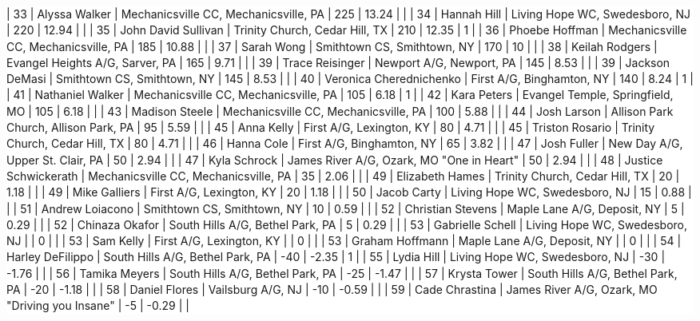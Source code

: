 |   33 | Alyssa Walker             | Mechanicsville CC, Mechanicsville, PA           |   225 |  13.24 |      |
|   34 | Hannah Hill               | Living Hope WC, Swedesboro, NJ                  |   220 |  12.94 |      |
|   35 | John David Sullivan       | Trinity Church, Cedar Hill, TX                  |   210 |  12.35 |    1 |
|   36 | Phoebe Hoffman            | Mechanicsville CC, Mechanicsville, PA           |   185 |  10.88 |      |
|   37 | Sarah Wong                | Smithtown CS, Smithtown, NY                     |   170 |     10 |      |
|   38 | Keilah Rodgers            | Evangel Heights A/G, Sarver, PA                 |   165 |   9.71 |      |
|   39 | Trace Reisinger           | Newport A/G, Newport, PA                        |   145 |   8.53 |      |
|   39 | Jackson DeMasi            | Smithtown CS, Smithtown, NY                     |   145 |   8.53 |      |
|   40 | Veronica Cherednichenko   | First A/G, Binghamton, NY                       |   140 |   8.24 |    1 |
|   41 | Nathaniel Walker          | Mechanicsville CC, Mechanicsville, PA           |   105 |   6.18 |    1 |
|   42 | Kara Peters               | Evangel Temple, Springfield, MO                 |   105 |   6.18 |      |
|   43 | Madison Steele            | Mechanicsville CC, Mechanicsville, PA           |   100 |   5.88 |      |
|   44 | Josh Larson               | Allison Park Church, Allison Park, PA           |    95 |   5.59 |      |
|   45 | Anna Kelly                | First A/G, Lexington, KY                        |    80 |   4.71 |      |
|   45 | Triston Rosario           | Trinity Church, Cedar Hill, TX                  |    80 |   4.71 |      |
|   46 | Hanna Cole                | First A/G, Binghamton, NY                       |    65 |   3.82 |      |
|   47 | Josh Fuller               | New Day A/G, Upper St. Clair, PA                |    50 |   2.94 |      |
|   47 | Kyla Schrock              | James River A/G, Ozark, MO "One in Heart"       |    50 |   2.94 |      |
|   48 | Justice Schwickerath      | Mechanicsville CC, Mechanicsville, PA           |    35 |   2.06 |      |
|   49 | Elizabeth Hames           | Trinity Church, Cedar Hill, TX                  |    20 |   1.18 |      |
|   49 | Mike Galliers             | First A/G, Lexington, KY                        |    20 |   1.18 |      |
|   50 | Jacob Carty               | Living Hope WC, Swedesboro, NJ                  |    15 |   0.88 |      |
|   51 | Andrew Loiacono           | Smithtown CS, Smithtown, NY                     |    10 |   0.59 |      |
|   52 | Christian Stevens         | Maple Lane A/G, Deposit, NY                     |     5 |   0.29 |      |
|   52 | Chinaza Okafor            | South Hills A/G, Bethel Park, PA                |     5 |   0.29 |      |
|   53 | Gabrielle Schell          | Living Hope WC, Swedesboro, NJ                  |       |      0 |      |
|   53 | Sam Kelly                 | First A/G, Lexington, KY                        |       |      0 |      |
|   53 | Graham Hoffmann           | Maple Lane A/G, Deposit, NY                     |       |      0 |      |
|   54 | Harley DeFilippo          | South Hills A/G, Bethel Park, PA                |   -40 |  -2.35 |    1 |
|   55 | Lydia Hill                | Living Hope WC, Swedesboro, NJ                  |   -30 |  -1.76 |      |
|   56 | Tamika Meyers             | South Hills A/G, Bethel Park, PA                |   -25 |  -1.47 |      |
|   57 | Krysta Tower              | South Hills A/G, Bethel Park, PA                |   -20 |  -1.18 |      |
|   58 | Daniel Flores             | Vailsburg A/G, NJ                               |   -10 |  -0.59 |      |
|   59 | Cade Chrastina            | James River A/G, Ozark, MO "Driving you Insane" |    -5 |  -0.29 |      |